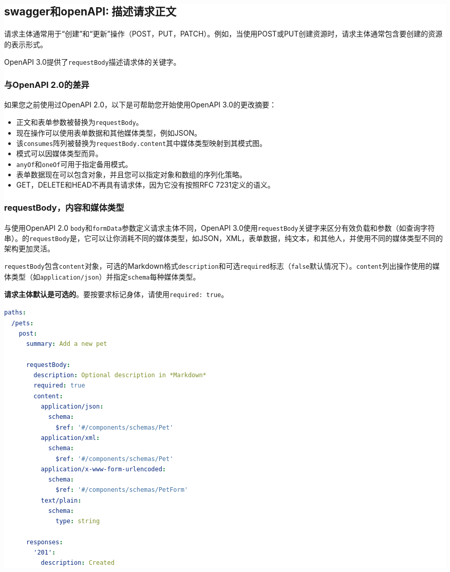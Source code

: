 ## swagger和openAPI: 描述请求正文

请求主体通常用于“创建”和“更新”操作（POST，PUT，PATCH）。例如，当使用POST或PUT创建资源时，请求主体通常包含要创建的资源的表示形式。

OpenAPI 3.0提供了`requestBody`描述请求体的关键字。

### 与OpenAPI 2.0的差异

如果您之前使用过OpenAPI 2.0，以下是可帮助您开始使用OpenAPI 3.0的更改摘要：

- 正文和表单参数被替换为`requestBody`。
- 现在操作可以使用表单数据和其他媒体类型，例如JSON。
- 该`consumes`阵列被替换为`requestBody.content`其中媒体类型映射到其模式图。
- 模式可以因媒体类型而异。
- `anyOf`和`oneOf`可用于指定备用模式。
- 表单数据现在可以包含对象，并且您可以指定对象和数组的序列化策略。
- GET，DELETE和HEAD不再具有请求体，因为它没有按照RFC 7231定义的语义。

### requestBody，内容和媒体类型

与使用OpenAPI 2.0 `body`和`formData`参数定义请求主体不同，OpenAPI 3.0使用`requestBody`关键字来区分有效负载和参数（如查询字符串）。的`requestBody`是，它可以让你消耗不同的媒体类型，如JSON，XML，表单数据，纯文本，和其他人，并使用不同的媒体类型不同的架构更加灵活。

`requestBody`包含`content`对象，可选的Markdown格式`description`和可选`required`标志（`false`默认情况下）。`content`列出操作使用的媒体类型（如`application/json`）并指定`schema`每种媒体类型。

**请求主体默认是可选的**。要按要求标记身体，请使用`required: true`。

```yaml
paths:
  /pets:
    post:
      summary: Add a new pet

      requestBody:
        description: Optional description in *Markdown*
        required: true
        content:
          application/json:
            schema:
              $ref: '#/components/schemas/Pet'
          application/xml:
            schema:
              $ref: '#/components/schemas/Pet'
          application/x-www-form-urlencoded:
            schema:
              $ref: '#/components/schemas/PetForm'
          text/plain:
            schema:
              type: string

      responses:
        '201':
          description: Created
```
